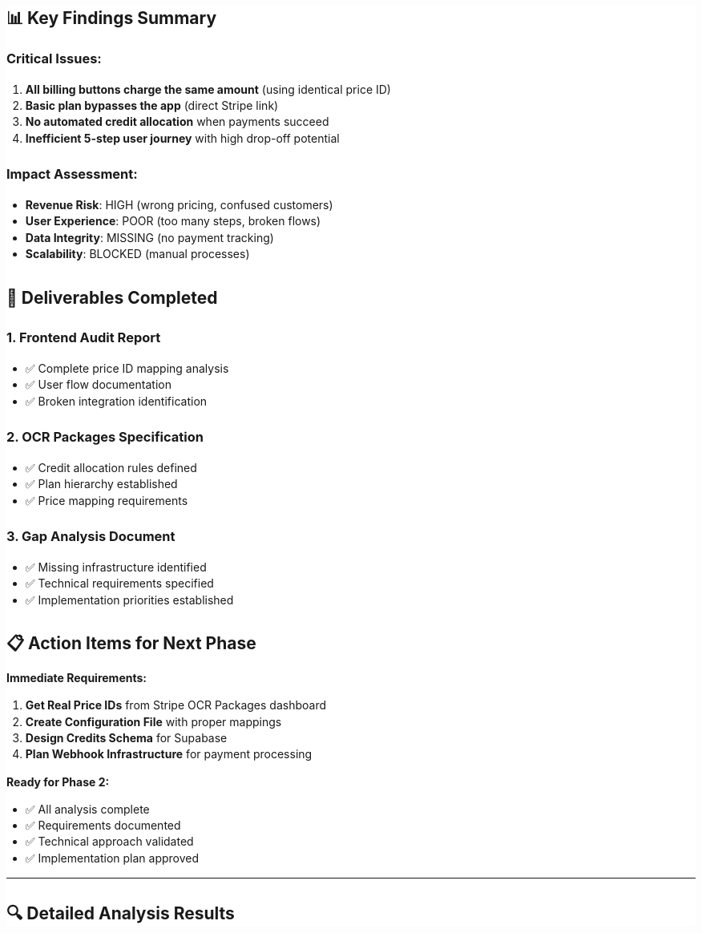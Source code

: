 ## 📊 Key Findings Summary

### Critical Issues:
1. **All billing buttons charge the same amount** (using identical price ID)
2. **Basic plan bypasses the app** (direct Stripe link)
3. **No automated credit allocation** when payments succeed
4. **Inefficient 5-step user journey** with high drop-off potential

### Impact Assessment:
- **Revenue Risk**: HIGH (wrong pricing, confused customers)
- **User Experience**: POOR (too many steps, broken flows)
- **Data Integrity**: MISSING (no payment tracking)
- **Scalability**: BLOCKED (manual processes)

## 🎯 Deliverables Completed

### 1. Frontend Audit Report
- ✅ Complete price ID mapping analysis
- ✅ User flow documentation
- ✅ Broken integration identification

### 2. OCR Packages Specification
- ✅ Credit allocation rules defined
- ✅ Plan hierarchy established
- ✅ Price mapping requirements

### 3. Gap Analysis Document
- ✅ Missing infrastructure identified
- ✅ Technical requirements specified
- ✅ Implementation priorities established

## 📋 Action Items for Next Phase

**Immediate Requirements:**
1. **Get Real Price IDs** from Stripe OCR Packages dashboard
2. **Create Configuration File** with proper mappings
3. **Design Credits Schema** for Supabase
4. **Plan Webhook Infrastructure** for payment processing

**Ready for Phase 2:**
- ✅ All analysis complete
- ✅ Requirements documented
- ✅ Technical approach validated
- ✅ Implementation plan approved

---

## 🔍 Detailed Analysis Results
